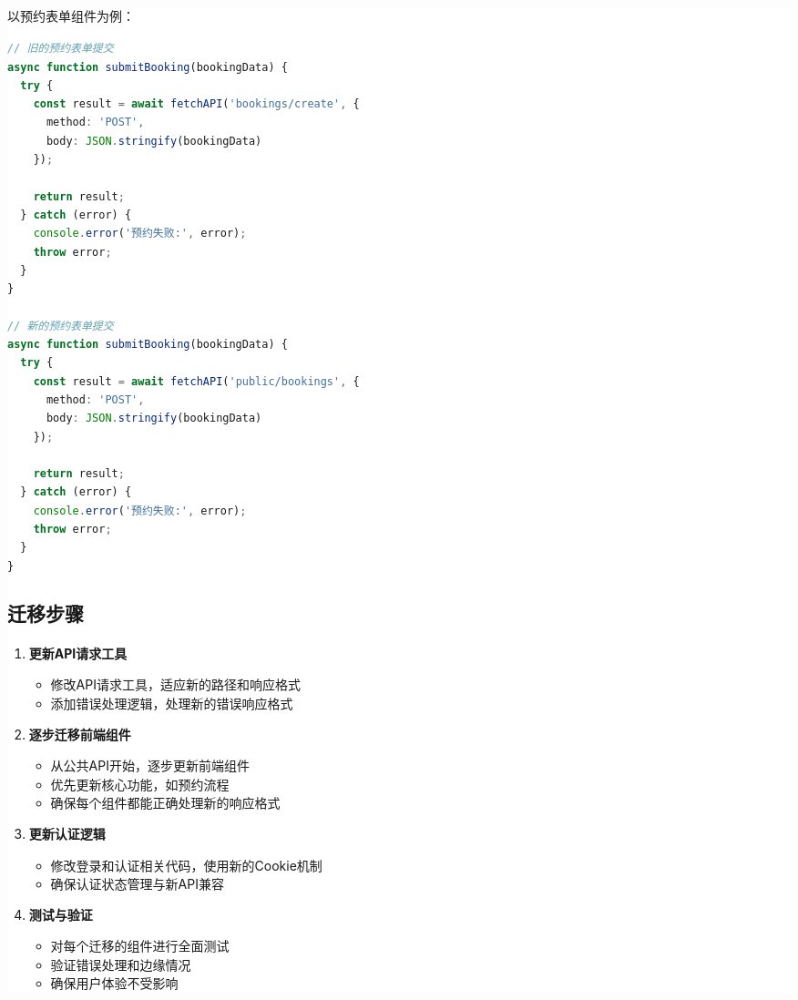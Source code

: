 以预约表单组件为例：

```typescript
// 旧的预约表单提交
async function submitBooking(bookingData) {
  try {
    const result = await fetchAPI('bookings/create', {
      method: 'POST',
      body: JSON.stringify(bookingData)
    });
    
    return result;
  } catch (error) {
    console.error('预约失败:', error);
    throw error;
  }
}

// 新的预约表单提交
async function submitBooking(bookingData) {
  try {
    const result = await fetchAPI('public/bookings', {
      method: 'POST',
      body: JSON.stringify(bookingData)
    });
    
    return result;
  } catch (error) {
    console.error('预约失败:', error);
    throw error;
  }
}
```

## 迁移步骤

1. **更新API请求工具**
   - 修改API请求工具，适应新的路径和响应格式
   - 添加错误处理逻辑，处理新的错误响应格式

2. **逐步迁移前端组件**
   - 从公共API开始，逐步更新前端组件
   - 优先更新核心功能，如预约流程
   - 确保每个组件都能正确处理新的响应格式

3. **更新认证逻辑**
   - 修改登录和认证相关代码，使用新的Cookie机制
   - 确保认证状态管理与新API兼容

4. **测试与验证**
   - 对每个迁移的组件进行全面测试
   - 验证错误处理和边缘情况
   - 确保用户体验不受影响

